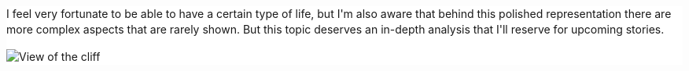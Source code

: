 I feel very fortunate to be able to have a certain type of life, but I'm also aware that behind this polished representation there are more complex aspects that are rarely shown. But this topic deserves an in-depth analysis that I'll reserve for upcoming stories.

![View of the cliff](https://res.cloudinary.com/digfarmqt/image/upload/v1758093428/IMG_20241123_083612_tigr_wz1nsz.jpg)